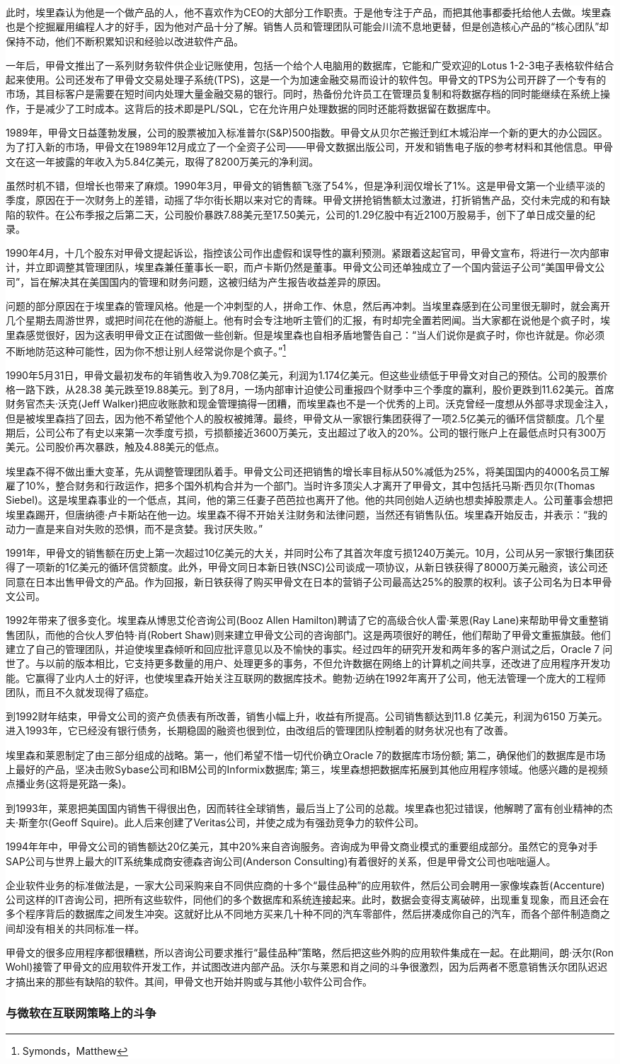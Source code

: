 此时，埃里森认为他是一个做产品的人，他不喜欢作为CEO的大部分工作职责。于是他专注于产品，而把其他事都委托给他人去做。埃里森也是个挖掘雇用编程人才的好手，因为他对产品十分了解。销售人员和管理团队可能会川流不息地更替，但是创造核心产品的“核心团队”却保持不动，他们不断积累知识和经验以改进软件产品。

一年后，甲骨文推出了一系列财务软件供企业记账使用，包括一个给个人电脑用的数据库，它能和广受欢迎的Lotus 1-2-3电子表格软件结合起来使用。公司还发布了甲骨文交易处理子系统(TPS)，这是一个为加速金融交易而设计的软件包。甲骨文的TPS为公司开辟了一个专有的市场，其目标客户是需要在短时间内处理大量金融交易的银行。同时，热备份允许员工在管理员复制和将数据存档的同时能继续在系统上操作，于是减少了工时成本。这背后的技术即是PL/SQL，它在允许用户处理数据的同时还能将数据留在数据库中。

1989年，甲骨文日益蓬勃发展，公司的股票被加入标准普尔(S&amp;P)500指数。甲骨文从贝尔芒搬迁到红木城沿岸一个新的更大的办公园区。为了打入新的市场，甲骨文在1989年12月成立了一个全资子公司——甲骨文数据出版公司，开发和销售电子版的参考材料和其他信息。甲骨文在这一年披露的年收入为5.84亿美元，取得了8200万美元的净利润。

虽然时机不错，但增长也带来了麻烦。1990年3月，甲骨文的销售额飞涨了54%，但是净利润仅增长了1%。这是甲骨文第一个业绩平淡的季度，原因在于一次财务上的差错，动摇了华尔街长期以来对它的青睐。甲骨文拼抢销售额太过激进，打折销售产品，交付未完成的和有缺陷的软件。在公布季报之后第二天，公司股价暴跌7.88美元至17.50美元，公司的1.29亿股中有近2100万股易手，创下了单日成交量的纪录。

1990年4月，十几个股东对甲骨文提起诉讼，指控该公司作出虚假和误导性的赢利预测。紧跟着这起官司，甲骨文宣布，将进行一次内部审计，并立即调整其管理团队，埃里森兼任董事长一职，而卢卡斯仍然是董事。甲骨文公司还单独成立了一个国内营运子公司“美国甲骨文公司”，旨在解决其在美国国内的管理和财务问题，这被归结为产生报告收益差异的原因。

问题的部分原因在于埃里森的管理风格。他是一个冲刺型的人，拼命工作、休息，然后再冲刺。当埃里森感到在公司里很无聊时，就会离开几个星期去周游世界，或把时间花在他的游艇上。他有时会专注地听主管们的汇报，有时却完全置若罔闻。当大家都在说他是个疯子时，埃里森感觉很好，因为这表明甲骨文正在试图做一些创新。但是埃里森也自相矛盾地警告自己：“当人们说你是疯子时，你也许就是。你必须不断地防范这种可能性，因为你不想让别人经常说你是个疯子。”[^2]

1990年5月31日，甲骨文最初发布的年销售收入为9.708亿美元，利润为1.174亿美元。但这些业绩低于甲骨文对自己的预估。公司的股票价格一路下跌，从28.38 美元跌至19.88美元。到了8月，一场内部审计迫使公司重报四个财季中三个季度的赢利，股价更跌到11.62美元。首席财务官杰夫·沃克(Jeff Walker)把应收账款和现金管理搞得一团糟，而埃里森也不是一个优秀的上司。沃克曾经一度想从外部寻求现金注入，但是被埃里森挡了回去，因为他不希望他个人的股权被摊薄。最终，甲骨文从一家银行集团获得了一项2.5亿美元的循环信贷额度。几个星期后，公司公布了有史以来第一次季度亏损，亏损额接近3600万美元，支出超过了收入的20%。公司的银行账户上在最低点时只有300万美元。公司股价再次暴跌，触及4.88美元的低点。

埃里森不得不做出重大变革，先从调整管理团队着手。甲骨文公司还把销售的增长率目标从50%减低为25%，将美国国内的4000名员工解雇了10%，整合财务和行政运作，把多个国外机构合并为一个部门。当时许多顶尖人才离开了甲骨文，其中包括托马斯·西贝尔(Thomas Siebel)。这是埃里森事业的一个低点，其间，他的第三任妻子芭芭拉也离开了他。他的共同创始人迈纳也想卖掉股票走人。公司董事会想把埃里森踢开，但唐纳德·卢卡斯站在他一边。埃里森不得不开始关注财务和法律问题，当然还有销售队伍。埃里森开始反击，并表示：“我的动力一直是来自对失败的恐惧，而不是贪婪。我讨厌失败。”

1991年，甲骨文的销售额在历史上第一次超过10亿美元的大关，并同时公布了其首次年度亏损1240万美元。10月，公司从另一家银行集团获得了一项新的1亿美元的循环信贷额度。此外，甲骨文同日本新日铁(NSC)公司谈成一项协议，从新日铁获得了8000万美元融资，该公司还同意在日本出售甲骨文的产品。作为回报，新日铁获得了购买甲骨文在日本的营销子公司最高达25%的股票的权利。该子公司名为日本甲骨文公司。

1992年带来了很多变化。埃里森从博思艾伦咨询公司(Booz Allen Hamilton)聘请了它的高级合伙人雷·莱恩(Ray Lane)来帮助甲骨文重整销售团队，而他的合伙人罗伯特·肖(Robert Shaw)则来建立甲骨文公司的咨询部门。这是两项很好的聘任，他们帮助了甲骨文重振旗鼓。他们建立了自己的管理团队，并迫使埃里森倾听和回应批评意见以及不愉快的事实。经过四年的研究开发和两年多的客户测试之后，Oracle 7 问世了。与以前的版本相比，它支持更多数量的用户、处理更多的事务，不但允许数据在网络上的计算机之间共享，还改进了应用程序开发功能。它赢得了业内人士的好评，也使埃里森开始关注互联网的数据库技术。鲍勃·迈纳在1992年离开了公司，他无法管理一个庞大的工程师团队，而且不久就发现得了癌症。

到1992财年结束，甲骨文公司的资产负债表有所改善，销售小幅上升，收益有所提高。公司销售额达到11.8 亿美元，利润为6150 万美元。进入1993年，它已经没有银行债务，长期稳固的融资也很到位，由改组后的管理团队控制着的财务状况也有了改善。

埃里森和莱恩制定了由三部分组成的战略。第一，他们希望不惜一切代价确立Oracle 7的数据库市场份额; 第二，确保他们的数据库是市场上最好的产品，坚决击败Sybase公司和IBM公司的Informix数据库; 第三，埃里森想把数据库拓展到其他应用程序领域。他感兴趣的是视频点播业务(这将是死路一条)。

到1993年，莱恩把美国国内销售干得很出色，因而转往全球销售，最后当上了公司的总裁。埃里森也犯过错误，他解聘了富有创业精神的杰夫·斯奎尔(Geoff Squire)。此人后来创建了Veritas公司，并使之成为有强劲竞争力的软件公司。

1994年年中，甲骨文公司的销售额达20亿美元，其中20%来自咨询服务。咨询成为甲骨文商业模式的重要组成部分。虽然它的竞争对手SAP公司与世界上最大的IT系统集成商安德森咨询公司(Anderson Consulting)有着很好的关系，但是甲骨文公司也咄咄逼人。

企业软件业务的标准做法是，一家大公司采购来自不同供应商的十多个“最佳品种”的应用软件，然后公司会聘用一家像埃森哲(Accenture)公司这样的IT咨询公司，把所有这些软件，同他们的多个数据库和系统连接起来。此时，数据会变得支离破碎，出现重复现象，而且还会在多个程序背后的数据库之间发生冲突。这就好比从不同地方买来几十种不同的汽车零部件，然后拼凑成你自己的汽车，而各个部件制造商之间却没有相关的共同标准一样。

甲骨文的很多应用程序都很糟糕，所以咨询公司要求推行“最佳品种”策略，然后把这些外购的应用软件集成在一起。在此期间，朗·沃尔(Ron Wohl)接管了甲骨文的应用软件开发工作，并试图改进内部产品。沃尔与莱恩和肖之间的斗争很激烈，因为后两者不愿意销售沃尔团队迟迟才搞出来的那些有缺陷的软件。其间，甲骨文也开始并购或与其他小软件公司合作。

### 与微软在互联网策略上的斗争


[^1]: Oracle Anniversary Timeline，Profit Magazine，May 2007，p.26-30.http://www.oracle.com/oramag/profit/07-may/p27anniv timeline.pdf.
[^2]: Symonds，Matthew